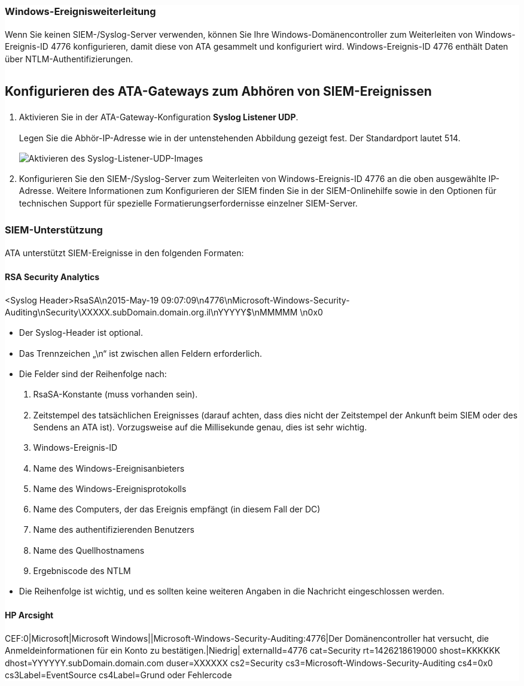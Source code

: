 ### Windows-Ereignisweiterleitung
Wenn Sie keinen SIEM-/Syslog-Server verwenden, können Sie Ihre Windows-Domänencontroller zum Weiterleiten von Windows-Ereignis-ID 4776 konfigurieren, damit diese von ATA gesammelt und konfiguriert wird. Windows-Ereignis-ID 4776 enthält Daten über NTLM-Authentifizierungen.

## Konfigurieren des ATA-Gateways zum Abhören von SIEM-Ereignissen

1.  Aktivieren Sie in der ATA-Gateway-Konfiguration **Syslog Listener UDP**.

    Legen Sie die Abhör-IP-Adresse wie in der untenstehenden Abbildung gezeigt fest. Der Standardport lautet 514.

    ![Aktivieren des Syslog-Listener-UDP-Images](media/ATA-enable-siem-forward-events.png)

2.  Konfigurieren Sie den SIEM-/Syslog-Server zum Weiterleiten von Windows-Ereignis-ID 4776 an die oben ausgewählte IP-Adresse. Weitere Informationen zum Konfigurieren der SIEM finden Sie in der SIEM-Onlinehilfe sowie in den Optionen für technischen Support für spezielle Formatierungserfordernisse einzelner SIEM-Server.

### SIEM-Unterstützung
ATA unterstützt SIEM-Ereignisse in den folgenden Formaten:

#### RSA Security Analytics
&lt;Syslog Header&gt;RsaSA\n2015-May-19 09:07:09\n4776\nMicrosoft-Windows-Security-Auditing\nSecurity\XXXXX.subDomain.domain.org.il\nYYYYY$\nMMMMM \n0x0

-   Der Syslog-Header ist optional.

-   Das Trennzeichen „\n“ ist zwischen allen Feldern erforderlich.

-   Die Felder sind der Reihenfolge nach:

    1.  RsaSA-Konstante (muss vorhanden sein).

    2.  Zeitstempel des tatsächlichen Ereignisses (darauf achten, dass dies nicht der Zeitstempel der Ankunft beim SIEM oder des Sendens an ATA ist). Vorzugsweise auf die Millisekunde genau, dies ist sehr wichtig.

    3.  Windows-Ereignis-ID

    4.  Name des Windows-Ereignisanbieters

    5.  Name des Windows-Ereignisprotokolls

    6.  Name des Computers, der das Ereignis empfängt (in diesem Fall der DC)

    7.  Name des authentifizierenden Benutzers

    8.  Name des Quellhostnamens

    9. Ergebniscode des NTLM

-   Die Reihenfolge ist wichtig, und es sollten keine weiteren Angaben in die Nachricht eingeschlossen werden.

#### HP Arcsight
CEF:0|Microsoft|Microsoft Windows||Microsoft-Windows-Security-Auditing:4776|Der Domänencontroller hat versucht, die Anmeldeinformationen für ein Konto zu bestätigen.|Niedrig| externalId=4776 cat=Security rt=1426218619000 shost=KKKKKK dhost=YYYYYY.subDomain.domain.com duser=XXXXXX cs2=Security cs3=Microsoft-Windows-Security-Auditing cs4=0x0 cs3Label=EventSource cs4Label=Grund oder Fehlercode
